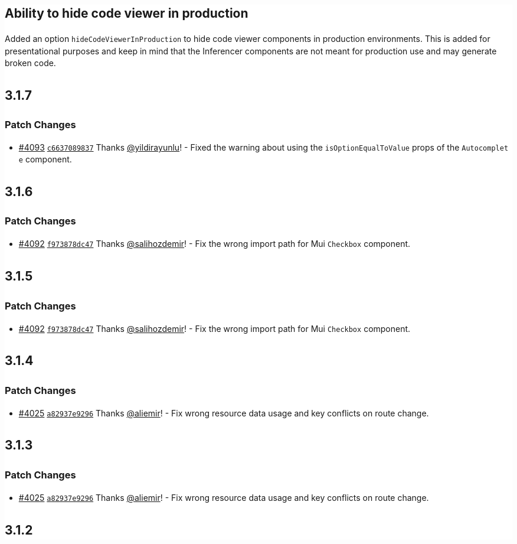   ## Ability to hide code viewer in production

  Added an option `hideCodeViewerInProduction` to hide code viewer components in production environments. This is added for presentational purposes and keep in mind that the Inferencer components are not meant for production use and may generate broken code.

## 3.1.7

### Patch Changes

- [#4093](https://github.com/refinedev/refine/pull/4093) [`c6637089837`](https://github.com/refinedev/refine/commit/c6637089837dfc0e27629afa763e4a8d2b6847c8) Thanks [@yildirayunlu](https://github.com/yildirayunlu)! - Fixed the warning about using the `isOptionEqualToValue` props of the `Autocomplete` component.

## 3.1.6

### Patch Changes

- [#4092](https://github.com/refinedev/refine/pull/4092) [`f973878dc47`](https://github.com/refinedev/refine/commit/f973878dc47b4d27293df96f6cdea3d1f81ae420) Thanks [@salihozdemir](https://github.com/salihozdemir)! - Fix the wrong import path for Mui `Checkbox` component.

## 3.1.5

### Patch Changes

- [#4092](https://github.com/refinedev/refine/pull/4092) [`f973878dc47`](https://github.com/refinedev/refine/commit/f973878dc47b4d27293df96f6cdea3d1f81ae420) Thanks [@salihozdemir](https://github.com/salihozdemir)! - Fix the wrong import path for Mui `Checkbox` component.

## 3.1.4

### Patch Changes

- [#4025](https://github.com/refinedev/refine/pull/4025) [`a82937e9296`](https://github.com/refinedev/refine/commit/a82937e92961f380c85e62d7edf327c8f2a9e18d) Thanks [@aliemir](https://github.com/aliemir)! - Fix wrong resource data usage and key conflicts on route change.

## 3.1.3

### Patch Changes

- [#4025](https://github.com/refinedev/refine/pull/4025) [`a82937e9296`](https://github.com/refinedev/refine/commit/a82937e92961f380c85e62d7edf327c8f2a9e18d) Thanks [@aliemir](https://github.com/aliemir)! - Fix wrong resource data usage and key conflicts on route change.

## 3.1.2
